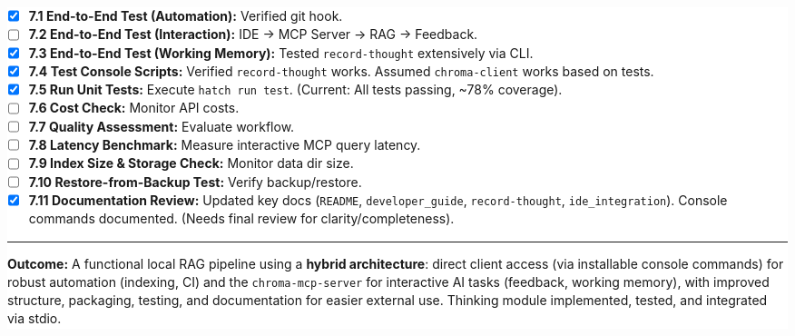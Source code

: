 - [X] **7.1 End-to-End Test (Automation):** Verified git hook.
- [ ] **7.2 End-to-End Test (Interaction):** IDE -> MCP Server -> RAG -> Feedback.
- [X] **7.3 End-to-End Test (Working Memory):** Tested `record-thought` extensively via CLI.
- [X] **7.4 Test Console Scripts:** Verified `record-thought` works. Assumed `chroma-client` works based on tests.
- [X] **7.5 Run Unit Tests:** Execute `hatch run test`. (Current: All tests passing, ~78% coverage).
- [ ] **7.6 Cost Check:** Monitor API costs.
- [ ] **7.7 Quality Assessment:** Evaluate workflow.
- [ ] **7.8 Latency Benchmark:** Measure interactive MCP query latency.
- [ ] **7.9 Index Size & Storage Check:** Monitor data dir size.
- [ ] **7.10 Restore-from-Backup Test:** Verify backup/restore.
- [X] **7.11 Documentation Review:** Updated key docs (`README`, `developer_guide`, `record-thought`, `ide_integration`). Console commands documented. (Needs final review for clarity/completeness).

---

**Outcome:** A functional local RAG pipeline using a **hybrid architecture**: direct client access (via installable console commands) for robust automation (indexing, CI) and the `chroma-mcp-server` for interactive AI tasks (feedback, working memory), with improved structure, packaging, testing, and documentation for easier external use. Thinking module implemented, tested, and integrated via stdio.
